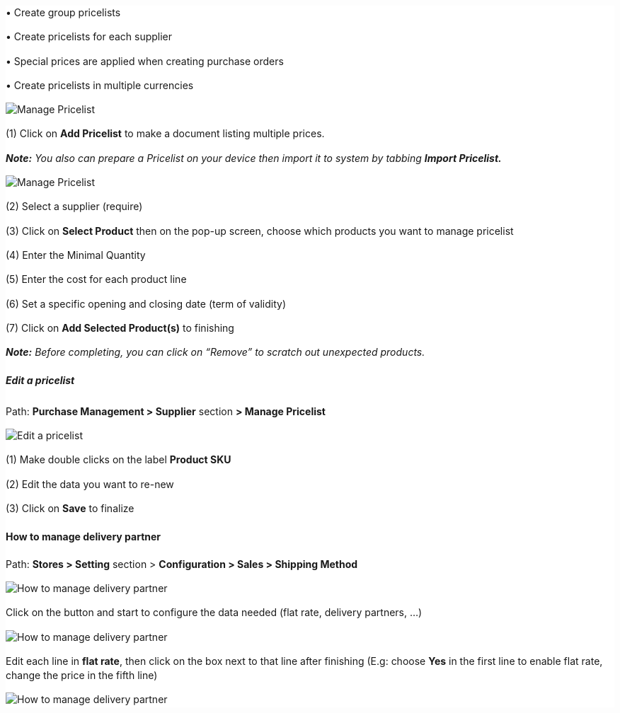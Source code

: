 •	Create group pricelists 

•	Create pricelists for each supplier

•	Special prices are applied when creating purchase orders

•	Create pricelists in multiple currencies

![Manage Pricelist ](./imgpart3/it_img591.png?raw=true)

(1)	Click on **Add Pricelist** to make a document listing multiple prices.

***Note:** You also can prepare a Pricelist on your device then import it to system by tabbing **Import Pricelist.***

![Manage Pricelist ](./imgpart3/it_img592.png?raw=true)

(2)	Select a supplier (require)

(3)	Click on **Select Product** then on the pop-up screen, choose which products you want to manage pricelist

(4)	Enter the Minimal Quantity 

(5)	Enter the cost for each product line

(6)	Set a specific opening and closing date (term of validity)

(7)	Click on **Add Selected Product(s)** to finishing

***Note:*** *Before completing, you can click on “Remove” to scratch out unexpected products.*


##### Edit a pricelist 

Path: **Purchase Management > Supplier** section **> Manage Pricelist**

![Edit a pricelist ](./imgpart3/it_img593.png?raw=true)

(1)	Make double clicks on the label **Product SKU**

(2)	Edit the data you want to re-new

(3)	Click on **Save** to finalize


#### How to manage delivery partner 

Path: **Stores > Setting** section > **Configuration > Sales > Shipping Method**

![How to manage delivery partner](./imgpart3/it_img594.png?raw=true)

Click on the button and start to configure the data needed (flat rate, delivery partners, …)

![How to manage delivery partner](./imgpart3/it_img595.png?raw=true)

Edit each line in **flat rate**, then click on the box next to that line after finishing (E.g: choose **Yes** in the first line to enable flat rate, change the price in the fifth line)

![How to manage delivery partner](./imgpart3/it_img596.png?raw=true)
